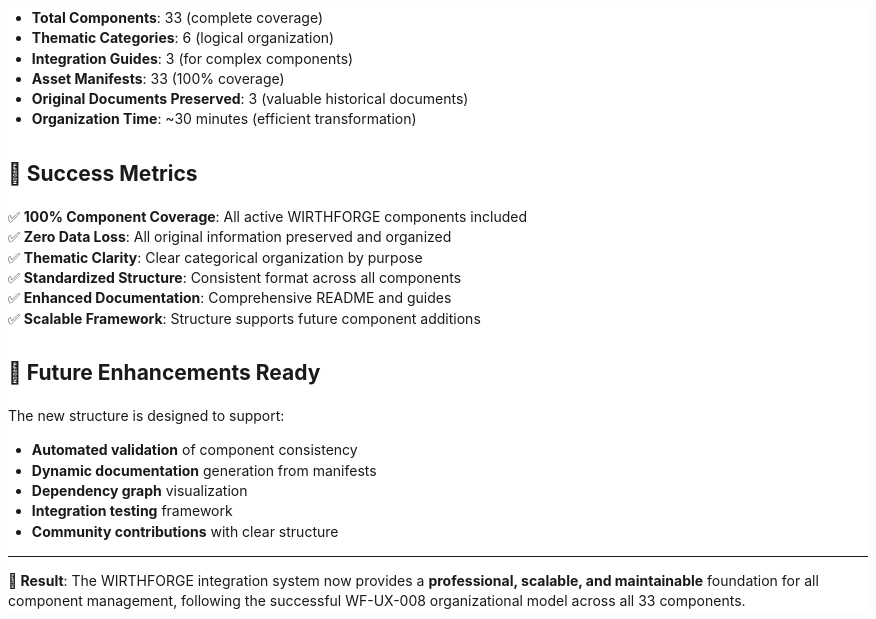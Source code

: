 - **Total Components**: 33 (complete coverage)
- **Thematic Categories**: 6 (logical organization)
- **Integration Guides**: 3 (for complex components)
- **Asset Manifests**: 33 (100% coverage)
- **Original Documents Preserved**: 3 (valuable historical documents)
- **Organization Time**: ~30 minutes (efficient transformation)

## 🎉 **Success Metrics**

✅ **100% Component Coverage**: All active WIRTHFORGE components included  
✅ **Zero Data Loss**: All original information preserved and organized  
✅ **Thematic Clarity**: Clear categorical organization by purpose  
✅ **Standardized Structure**: Consistent format across all components  
✅ **Enhanced Documentation**: Comprehensive README and guides  
✅ **Scalable Framework**: Structure supports future component additions  

## 🔮 **Future Enhancements Ready**

The new structure is designed to support:
- **Automated validation** of component consistency
- **Dynamic documentation** generation from manifests
- **Dependency graph** visualization
- **Integration testing** framework
- **Community contributions** with clear structure

---

**🎯 Result**: The WIRTHFORGE integration system now provides a **professional, scalable, and maintainable** foundation for all component management, following the successful WF-UX-008 organizational model across all 33 components.
